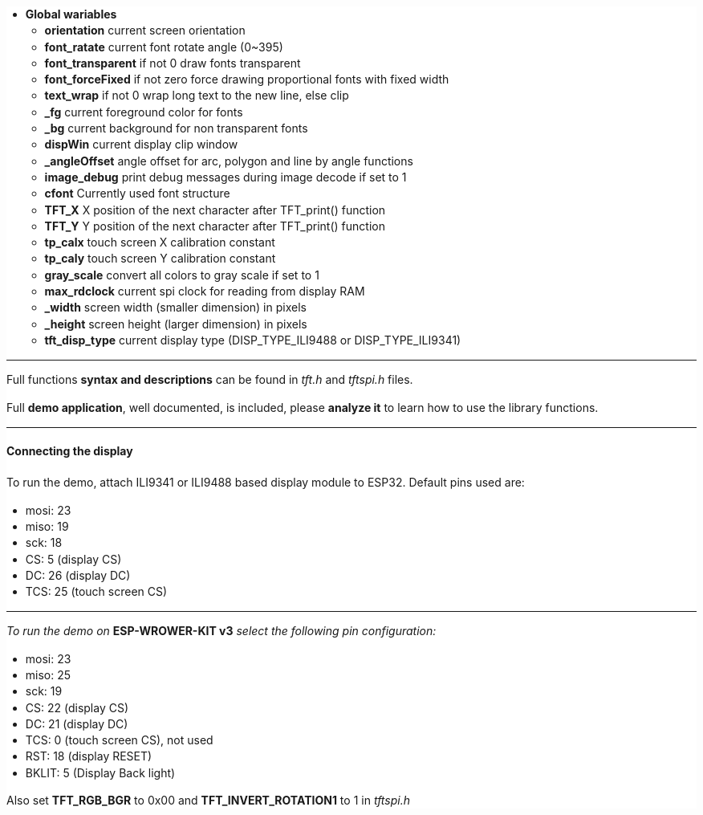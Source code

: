 
* **Global wariables**
  * **orientation**  current screen orientation
  * **font_ratate**  current font rotate angle (0~395)
  * **font_transparent**  if not 0 draw fonts transparent
  * **font_forceFixed**  if not zero force drawing proportional fonts with fixed width
  * **text_wrap**  if not 0 wrap long text to the new line, else clip
  * **_fg**  current foreground color for fonts
  * **_bg**  current background for non transparent fonts
  * **dispWin** current display clip window
  * **_angleOffset**  angle offset for arc, polygon and line by angle functions
  * **image_debug**  print debug messages during image decode if set to 1
  * **cfont**  Currently used font structure
  * **TFT_X**  X position of the next character after TFT_print() function
  * **TFT_Y**  Y position of the next character after TFT_print() function
  * **tp_calx**  touch screen X calibration constant
  * **tp_caly**  touch screen Y calibration constant
  * **gray_scale**  convert all colors to gray scale if set to 1
  * **max_rdclock**  current spi clock for reading from display RAM
  * **_width** screen width (smaller dimension) in pixels
  * **_height** screen height (larger dimension) in pixels
  * **tft_disp_type**  current display type (DISP_TYPE_ILI9488 or DISP_TYPE_ILI9341)

---

Full functions **syntax and descriptions** can be found in *tft.h* and *tftspi.h* files.

Full **demo application**, well documented, is included, please **analyze it** to learn how to use the library functions.

---

#### Connecting the display

To run the demo, attach ILI9341 or ILI9488 based display module to ESP32. Default pins used are:
* mosi: 23
* miso: 19
*  sck: 18
*   CS:  5 (display CS)
*   DC: 26 (display DC)
*  TCS: 25 (touch screen CS)

---

*To run the demo on* **ESP-WROWER-KIT v3** *select the following pin configuration:*
*  mosi: 23
*  miso: 25
*   sck: 19
*    CS: 22 (display CS)
*    DC: 21 (display DC)
*   TCS:  0 (touch screen CS), not used
*   RST: 18 (display RESET)
* BKLIT:  5 (Display Back light)

Also set **TFT_RGB_BGR** to 0x00 and **TFT_INVERT_ROTATION1** to 1 in *tftspi.h*
